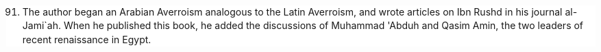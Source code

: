 [^37]: Kitab al-Nafs, p.12.

[^38]: Ibid., p.13.

[^39]: Ibn Rushd, Tafahut, tr. van den Bergh, p. 301.

[^40]: Kitab al-Nafs, p.69.

[^41]: Tahafut, p.279.

[^42]: Ibid., p.285.

[^43]: Ibid.

[^44]: Kitab al-Nafs, p.67.

[^45]: Ibid., p.68.

[^46]: Ibid., p.71.

[^47]: Ibid., p.72.

[^48]: Ibid., p.74.

[^49]: Ibid., p.76.

[^50]: Tahafut, p.281.

[^51]: Kitab al-Nafs, p.88.

[^52]: For this summary, see Gilson, op.cit. p.396.

[^53]: Bergson, The Two Sources of Morality and Religion, New York,
1954, p.102.

[^54]: Bertrand Russell, Human Knowledge, London, 1948, p. 472.

[^55]: Quadri, La Philosophie Arabe, Paris, 1947, p. 204.

[^56]: Tahafut al-Tahafut, tr. van den Bergh, Vol. I, p. 312.

[^57]: Ibid., p.313.

[^58]: Ibid., p.315.

[^59]: Ibn Rushd wa Falsafatuhu, by Antun Farah, Alexandria, 1903, p.
91. The author began an Arabian Averroism analogous to the Latin
Averroism, and wrote articles on Ibn Rushd in his journal al-Jami\`ah.
When he published this book, he added the discussions of Muhammad 'Abduh
and Qasim Amin, the two leaders of recent renaissance in Egypt.

[^60]: Tahafut al-Tahafut, p.318.

[^61]: Ibid., p.324.

[^62]: Ibid., p.318.

[^63]: Ibid., p.319.

[^64]: Talkhis ma ba’d al-tabi’ah, Cairo edition by Osman Amin, 1958.

[^65]: Ibid., p.34.

[^66]: Ibid., p.17.

[^67]: Ibid., pp. 37, 65. On p. 65 Ibn Rushd says: “It is evident that
the sensible substances are three: matter, form, and the whole composed
of them.” Now one would ask, “If sensible substances are composed of
matter and form, what do their names denote, the matter, the form, or
the composite?” It is clear that the name most probably denotes the
whole.

[^68]: Ibid., pp 40-41 He says: “Some assumed that corporeity means
divisibility in dimensions, they thought that dimensions are more liable
to have the name of substance…”. For the doctrine of Ibn Sina, see Ahmed
Fouad El-Ehwany's book, Ibn Sina, Cairo, 1958, pp. 49-50.

[^69]: Ibid., p.45.

[^70]: Ibid., p.94.

[^71]: Ibid., p.86

[^72]: Ibid., p.94.

[^73]: Ibid., p.95.

[^74]: Ibid., p.124.

[^75]: Ibid., p.159.




[^1]: On the life and work of Ibn Rushd see: Renan, Averroes et
[^2]: The biography of Ibn Rushd by al-Dhahabi, reproduced in Arabic by
[^3]: Al-Maqqari, Nafh al-Tib, Vol.II.
[^4]: Ibn Khallikan, biography number,660. On the connection between
[^5]: 'Abd al-Wahid al-Marrakushi, ed. Pozy, pp. 174-75.
[^6]: This is also the opinion of Bouyges. In his preface to Talkhis
[^7]: The only Arabic middle commentary we have is the “Categories.” The
[^8]: E1-Ehwany, Islamic Philosophy, Cairo, 1957, pp. 40-42, in which
[^9]: Mentioned by al-Ansari in Renan's Averroes et l'averroisme, pp.
[^10]: Fasl, Cairo ed., p.2.
[^11]: Ibid., p.18.
[^12]: Ibid., p.19.
[^13]: Ibid., p.8.
[^14]: Ibid., p.10.
[^15]: Ibid., p.15.
[^16]: Al-Kashf 'an Manahij al-Adillah, Cairo ed., p. 31. Ibn Rushd
[^17]: Ibid., p. 31. Al-sam' is also called the traditional.
[^18]: Ibid., p.32, and ad passim.
[^19]: Ibid., p.40.
[^20]: Ibid., p.41.
[^21]: Ibid., p.44.
[^22]: Ibid., p.46.
[^23]: Ibid., p.48.
[^24]: Ibid., p.49, (La ilaha illa hu).
[^25]: Wahdaniyyah; sometimes translated as “unity” which gives a
[^26]: Ibn Rushd refers to three verses; (i) xxi, 22:”If there were
[^27]: Al-Kashshaf, p.53.
[^28]: Ibid., p.60; Surah xlii, 11: ”Naught is as His likeness; and He
[^29]: Ibid., p.80.
[^30]: Ibid., p.86.
[^31]: Ibid., p.97. Surah xvii, 93: “Am I aught save a mortal
[^32]: Supernatural in the sense of interrupting the course of nature
[^33]: Al-Kashshaf, p.107.
[^34]: Gilson, History of Christian Philosophy in the Middle Ages, New
[^35]: Ibn Rushd, Kitab al-Nafs, p. 8.
[^36]: “Material forms” is called in Arabic hayulaniyyah or tabi\`iah.